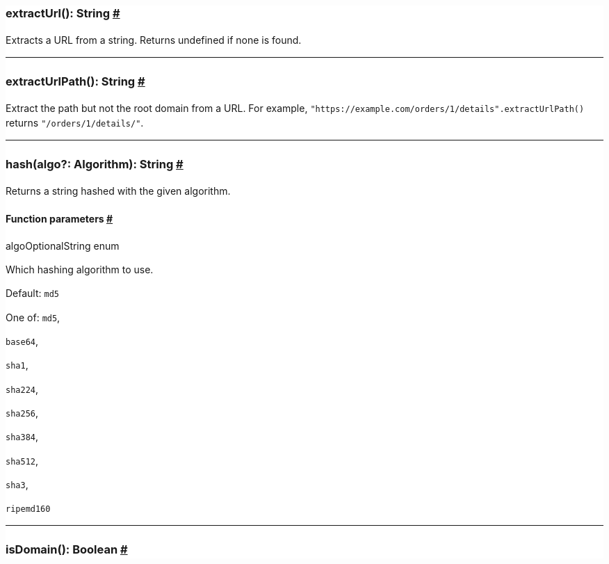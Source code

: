 ### extractUrl():  String [\#](https://docs.n8n.io/code/builtin/data-transformation-functions/strings/\#string-extractUrl "Permanent link")

Extracts a URL from a string. Returns undefined if none is found.

* * *

### extractUrlPath():  String [\#](https://docs.n8n.io/code/builtin/data-transformation-functions/strings/\#string-extractUrlPath "Permanent link")

Extract the path but not the root domain from a URL. For example, `"https://example.com/orders/1/details".extractUrlPath()` returns `"/orders/1/details/"`.

* * *

### hash(algo?:  Algorithm):  String [\#](https://docs.n8n.io/code/builtin/data-transformation-functions/strings/\#string-hash "Permanent link")

Returns a string hashed with the given algorithm.

#### Function parameters [\#](https://docs.n8n.io/code/builtin/data-transformation-functions/strings/\#function-parameters "Permanent link")

algoOptionalString enum

Which hashing algorithm to use.

Default: `md5`

One of:
`md5`,

`base64`,

`sha1`,

`sha224`,

`sha256`,

`sha384`,

`sha512`,

`sha3`,

`ripemd160`

* * *

### isDomain():  Boolean [\#](https://docs.n8n.io/code/builtin/data-transformation-functions/strings/\#string-isDomain "Permanent link")
